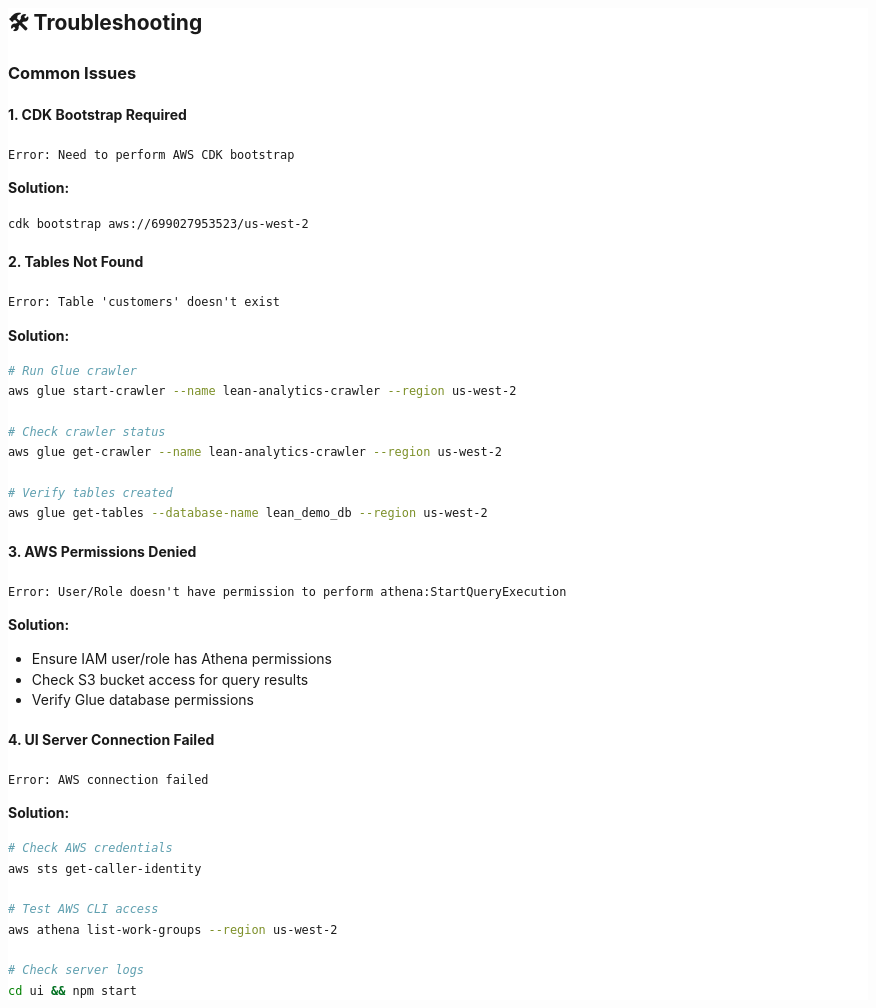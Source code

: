 ## 🛠️ Troubleshooting

### Common Issues

#### 1. CDK Bootstrap Required
```
Error: Need to perform AWS CDK bootstrap
```
**Solution:**
```bash
cdk bootstrap aws://699027953523/us-west-2
```

#### 2. Tables Not Found
```
Error: Table 'customers' doesn't exist
```
**Solution:**
```bash
# Run Glue crawler
aws glue start-crawler --name lean-analytics-crawler --region us-west-2

# Check crawler status
aws glue get-crawler --name lean-analytics-crawler --region us-west-2

# Verify tables created
aws glue get-tables --database-name lean_demo_db --region us-west-2
```

#### 3. AWS Permissions Denied
```
Error: User/Role doesn't have permission to perform athena:StartQueryExecution
```
**Solution:**
- Ensure IAM user/role has Athena permissions
- Check S3 bucket access for query results
- Verify Glue database permissions

#### 4. UI Server Connection Failed
```
Error: AWS connection failed
```
**Solution:**
```bash
# Check AWS credentials
aws sts get-caller-identity

# Test AWS CLI access
aws athena list-work-groups --region us-west-2

# Check server logs
cd ui && npm start
```
